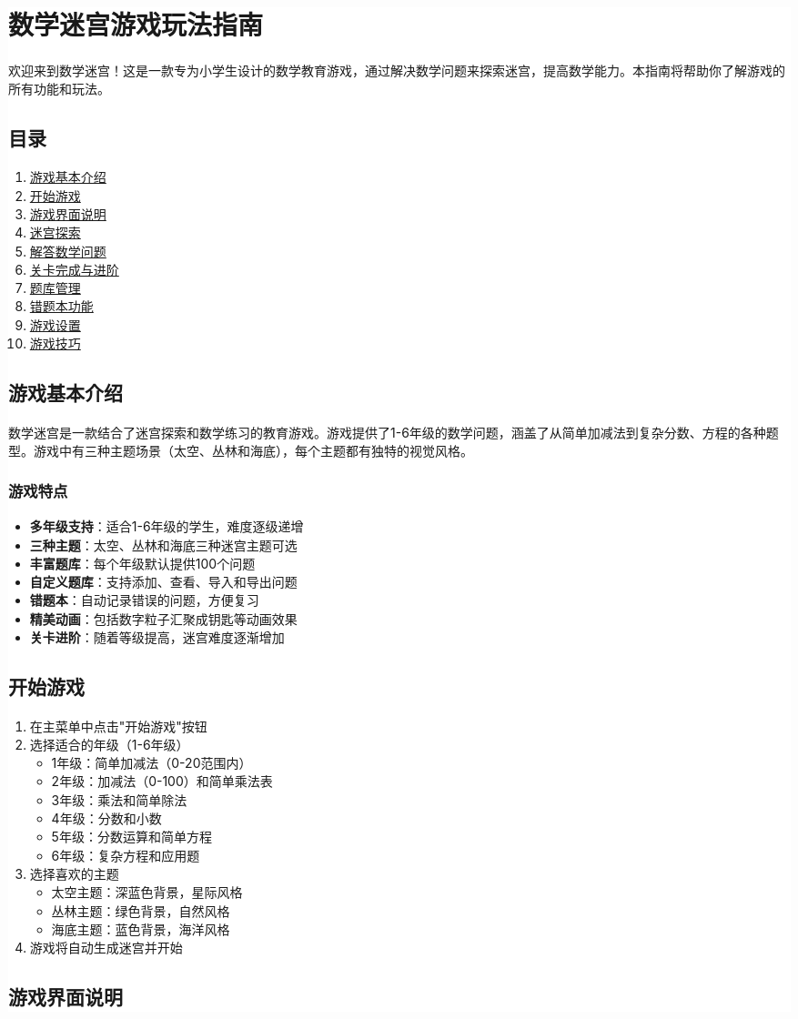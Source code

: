# 数学迷宫游戏玩法指南

欢迎来到数学迷宫！这是一款专为小学生设计的数学教育游戏，通过解决数学问题来探索迷宫，提高数学能力。本指南将帮助你了解游戏的所有功能和玩法。

## 目录

1. [游戏基本介绍](#游戏基本介绍)
2. [开始游戏](#开始游戏)
3. [游戏界面说明](#游戏界面说明)
4. [迷宫探索](#迷宫探索)
5. [解答数学问题](#解答数学问题)
6. [关卡完成与进阶](#关卡完成与进阶)
7. [题库管理](#题库管理)
8. [错题本功能](#错题本功能)
9. [游戏设置](#游戏设置)
10. [游戏技巧](#游戏技巧)

## 游戏基本介绍

数学迷宫是一款结合了迷宫探索和数学练习的教育游戏。游戏提供了1-6年级的数学问题，涵盖了从简单加减法到复杂分数、方程的各种题型。游戏中有三种主题场景（太空、丛林和海底），每个主题都有独特的视觉风格。

### 游戏特点

- **多年级支持**：适合1-6年级的学生，难度逐级递增
- **三种主题**：太空、丛林和海底三种迷宫主题可选
- **丰富题库**：每个年级默认提供100个问题
- **自定义题库**：支持添加、查看、导入和导出问题
- **错题本**：自动记录错误的问题，方便复习
- **精美动画**：包括数字粒子汇聚成钥匙等动画效果
- **关卡进阶**：随着等级提高，迷宫难度逐渐增加

## 开始游戏

1. 在主菜单中点击"开始游戏"按钮
2. 选择适合的年级（1-6年级）
   - 1年级：简单加减法（0-20范围内）
   - 2年级：加减法（0-100）和简单乘法表
   - 3年级：乘法和简单除法
   - 4年级：分数和小数
   - 5年级：分数运算和简单方程
   - 6年级：复杂方程和应用题
3. 选择喜欢的主题
   - 太空主题：深蓝色背景，星际风格
   - 丛林主题：绿色背景，自然风格
   - 海底主题：蓝色背景，海洋风格
4. 游戏将自动生成迷宫并开始

## 游戏界面说明
